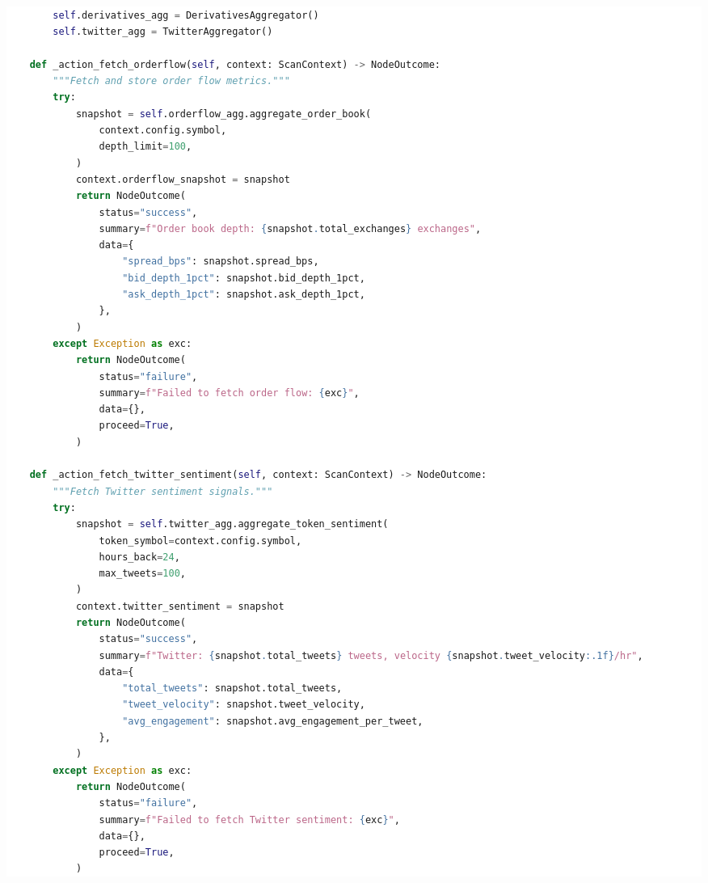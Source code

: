 ```python
        self.derivatives_agg = DerivativesAggregator()
        self.twitter_agg = TwitterAggregator()
    
    def _action_fetch_orderflow(self, context: ScanContext) -> NodeOutcome:
        """Fetch and store order flow metrics."""
        try:
            snapshot = self.orderflow_agg.aggregate_order_book(
                context.config.symbol,
                depth_limit=100,
            )
            context.orderflow_snapshot = snapshot
            return NodeOutcome(
                status="success",
                summary=f"Order book depth: {snapshot.total_exchanges} exchanges",
                data={
                    "spread_bps": snapshot.spread_bps,
                    "bid_depth_1pct": snapshot.bid_depth_1pct,
                    "ask_depth_1pct": snapshot.ask_depth_1pct,
                },
            )
        except Exception as exc:
            return NodeOutcome(
                status="failure",
                summary=f"Failed to fetch order flow: {exc}",
                data={},
                proceed=True,
            )
    
    def _action_fetch_twitter_sentiment(self, context: ScanContext) -> NodeOutcome:
        """Fetch Twitter sentiment signals."""
        try:
            snapshot = self.twitter_agg.aggregate_token_sentiment(
                token_symbol=context.config.symbol,
                hours_back=24,
                max_tweets=100,
            )
            context.twitter_sentiment = snapshot
            return NodeOutcome(
                status="success",
                summary=f"Twitter: {snapshot.total_tweets} tweets, velocity {snapshot.tweet_velocity:.1f}/hr",
                data={
                    "total_tweets": snapshot.total_tweets,
                    "tweet_velocity": snapshot.tweet_velocity,
                    "avg_engagement": snapshot.avg_engagement_per_tweet,
                },
            )
        except Exception as exc:
            return NodeOutcome(
                status="failure",
                summary=f"Failed to fetch Twitter sentiment: {exc}",
                data={},
                proceed=True,
            )
```
